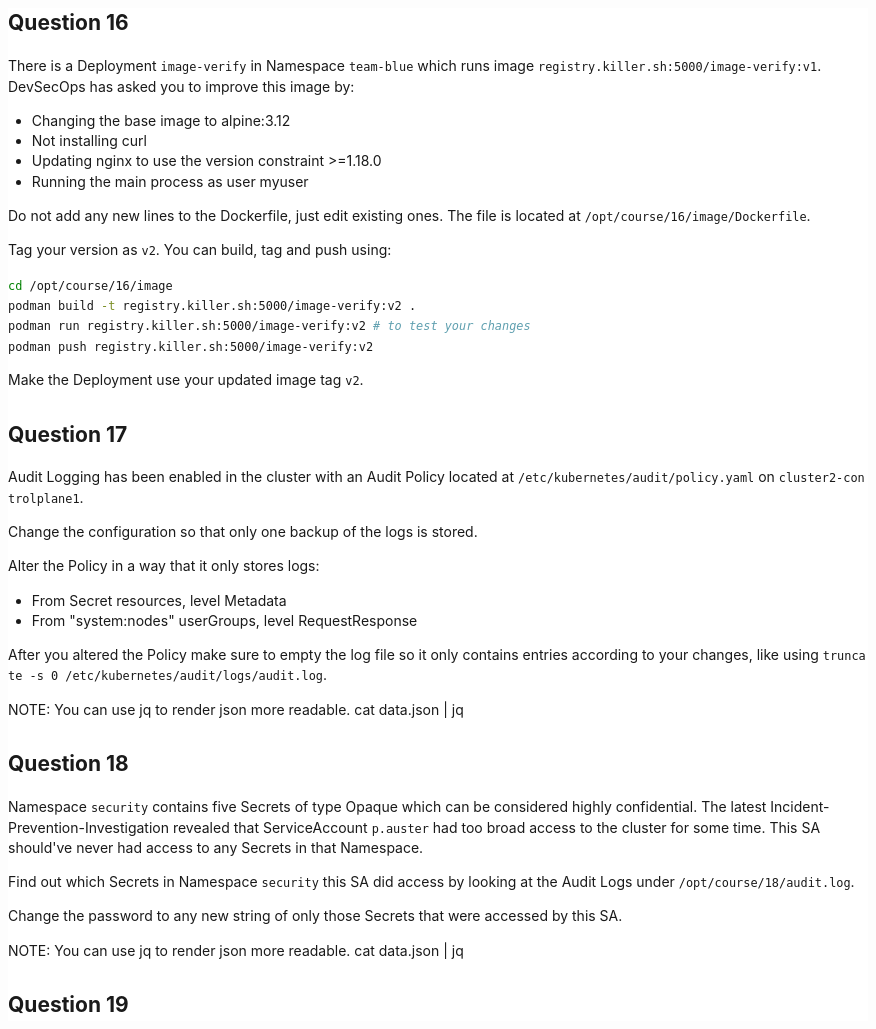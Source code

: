 ## Question 16

There is a Deployment `image-verify` in Namespace `team-blue` which runs image `registry.killer.sh:5000/image-verify:v1`. DevSecOps has asked you to improve this image by:

* Changing the base image to alpine:3.12
* Not installing curl
* Updating nginx to use the version constraint >=1.18.0
* Running the main process as user myuser

Do not add any new lines to the Dockerfile, just edit existing ones. The file is located at `/opt/course/16/image/Dockerfile`.

Tag your version as `v2`. You can build, tag and push using:

```bash
cd /opt/course/16/image
podman build -t registry.killer.sh:5000/image-verify:v2 .
podman run registry.killer.sh:5000/image-verify:v2 # to test your changes
podman push registry.killer.sh:5000/image-verify:v2
```

Make the Deployment use your updated image tag `v2`.

## Question 17

Audit Logging has been enabled in the cluster with an Audit Policy located at `/etc/kubernetes/audit/policy.yaml` on `cluster2-controlplane1`.

Change the configuration so that only one backup of the logs is stored.

Alter the Policy in a way that it only stores logs:

* From Secret resources, level Metadata
* From "system:nodes" userGroups, level RequestResponse

After you altered the Policy make sure to empty the log file so it only contains entries according to your changes, like using `truncate -s 0 /etc/kubernetes/audit/logs/audit.log`.

NOTE: You can use jq to render json more readable. cat data.json | jq

## Question 18

Namespace `security` contains five Secrets of type Opaque which can be considered highly confidential. The latest Incident-Prevention-Investigation revealed that ServiceAccount `p.auster` had too broad access to the cluster for some time. This SA should've never had access to any Secrets in that Namespace.

Find out which Secrets in Namespace `security` this SA did access by looking at the Audit Logs under `/opt/course/18/audit.log`.

Change the password to any new string of only those Secrets that were accessed by this SA.

NOTE: You can use jq to render json more readable. cat data.json | jq

## Question 19
